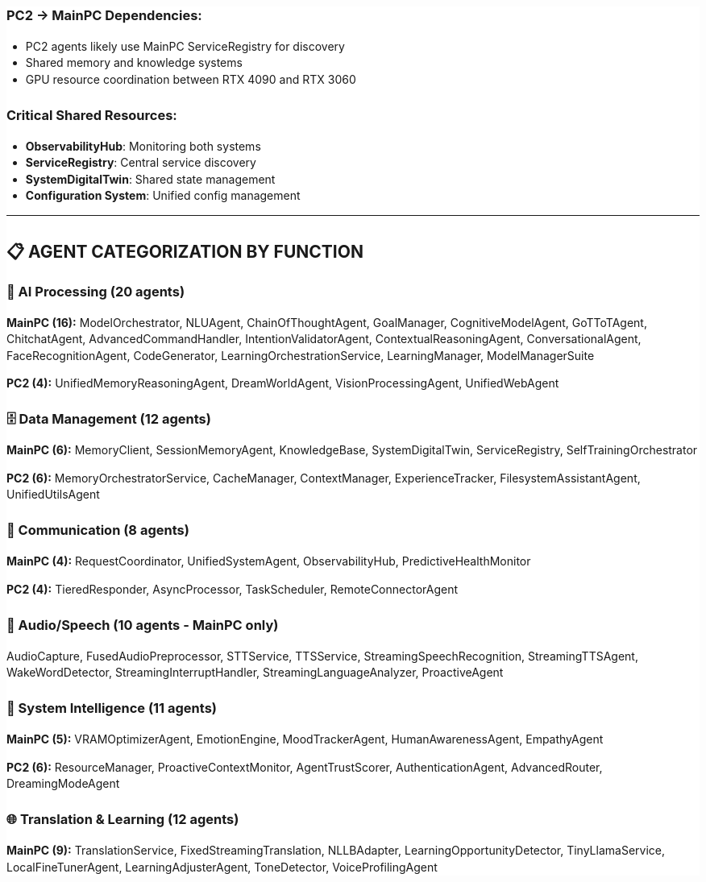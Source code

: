 ### PC2 → MainPC Dependencies:
- PC2 agents likely use MainPC ServiceRegistry for discovery
- Shared memory and knowledge systems
- GPU resource coordination between RTX 4090 and RTX 3060

### Critical Shared Resources:
- **ObservabilityHub**: Monitoring both systems
- **ServiceRegistry**: Central service discovery  
- **SystemDigitalTwin**: Shared state management
- **Configuration System**: Unified config management

---

## 📋 AGENT CATEGORIZATION BY FUNCTION

### 🤖 AI Processing (20 agents)
**MainPC (16):** ModelOrchestrator, NLUAgent, ChainOfThoughtAgent, GoalManager, CognitiveModelAgent, GoTToTAgent, ChitchatAgent, AdvancedCommandHandler, IntentionValidatorAgent, ContextualReasoningAgent, ConversationalAgent, FaceRecognitionAgent, CodeGenerator, LearningOrchestrationService, LearningManager, ModelManagerSuite

**PC2 (4):** UnifiedMemoryReasoningAgent, DreamWorldAgent, VisionProcessingAgent, UnifiedWebAgent

### 🗄️ Data Management (12 agents) 
**MainPC (6):** MemoryClient, SessionMemoryAgent, KnowledgeBase, SystemDigitalTwin, ServiceRegistry, SelfTrainingOrchestrator

**PC2 (6):** MemoryOrchestratorService, CacheManager, ContextManager, ExperienceTracker, FilesystemAssistantAgent, UnifiedUtilsAgent

### 🔗 Communication (8 agents)
**MainPC (4):** RequestCoordinator, UnifiedSystemAgent, ObservabilityHub, PredictiveHealthMonitor  

**PC2 (4):** TieredResponder, AsyncProcessor, TaskScheduler, RemoteConnectorAgent

### 🎵 Audio/Speech (10 agents - MainPC only)
AudioCapture, FusedAudioPreprocessor, STTService, TTSService, StreamingSpeechRecognition, StreamingTTSAgent, WakeWordDetector, StreamingInterruptHandler, StreamingLanguageAnalyzer, ProactiveAgent

### 🧠 System Intelligence (11 agents)
**MainPC (5):** VRAMOptimizerAgent, EmotionEngine, MoodTrackerAgent, HumanAwarenessAgent, EmpathyAgent

**PC2 (6):** ResourceManager, ProactiveContextMonitor, AgentTrustScorer, AuthenticationAgent, AdvancedRouter, DreamingModeAgent

### 🌐 Translation & Learning (12 agents)
**MainPC (9):** TranslationService, FixedStreamingTranslation, NLLBAdapter, LearningOpportunityDetector, TinyLlamaService, LocalFineTunerAgent, LearningAdjusterAgent, ToneDetector, VoiceProfilingAgent

